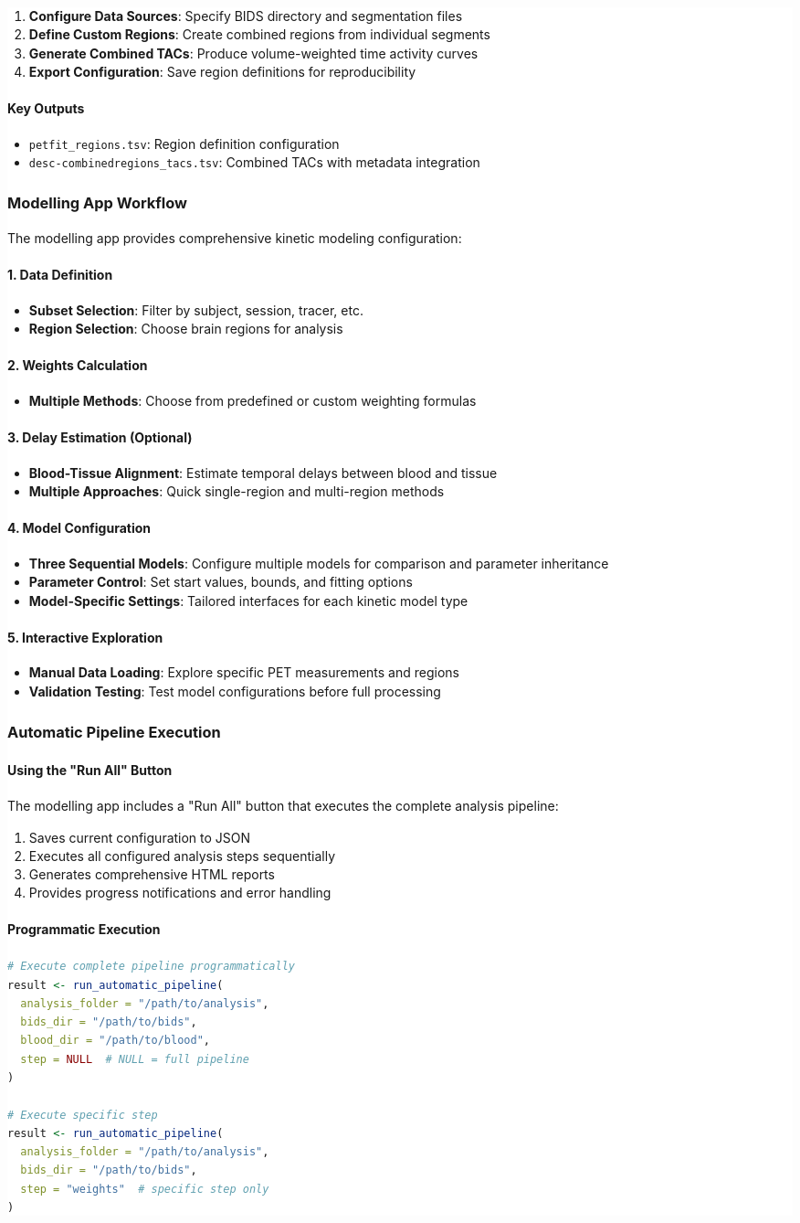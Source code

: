 1. **Configure Data Sources**: Specify BIDS directory and segmentation files
2. **Define Custom Regions**: Create combined regions from individual segments
3. **Generate Combined TACs**: Produce volume-weighted time activity curves
4. **Export Configuration**: Save region definitions for reproducibility

#### Key Outputs
- `petfit_regions.tsv`: Region definition configuration
- `desc-combinedregions_tacs.tsv`: Combined TACs with metadata integration

### Modelling App Workflow

The modelling app provides comprehensive kinetic modeling configuration:

#### 1. Data Definition
- **Subset Selection**: Filter by subject, session, tracer, etc.
- **Region Selection**: Choose brain regions for analysis

#### 2. Weights Calculation
- **Multiple Methods**: Choose from predefined or custom weighting formulas

#### 3. Delay Estimation (Optional)
- **Blood-Tissue Alignment**: Estimate temporal delays between blood and tissue
- **Multiple Approaches**: Quick single-region and multi-region methods

#### 4. Model Configuration
- **Three Sequential Models**: Configure multiple models for comparison and parameter inheritance
- **Parameter Control**: Set start values, bounds, and fitting options
- **Model-Specific Settings**: Tailored interfaces for each kinetic model type

#### 5. Interactive Exploration
- **Manual Data Loading**: Explore specific PET measurements and regions
- **Validation Testing**: Test model configurations before full processing

### Automatic Pipeline Execution

#### Using the "Run All" Button
The modelling app includes a "Run All" button that executes the complete analysis pipeline:

1. Saves current configuration to JSON
2. Executes all configured analysis steps sequentially
3. Generates comprehensive HTML reports
4. Provides progress notifications and error handling

#### Programmatic Execution
```r
# Execute complete pipeline programmatically
result <- run_automatic_pipeline(
  analysis_folder = "/path/to/analysis",
  bids_dir = "/path/to/bids",
  blood_dir = "/path/to/blood",
  step = NULL  # NULL = full pipeline
)

# Execute specific step
result <- run_automatic_pipeline(
  analysis_folder = "/path/to/analysis",
  bids_dir = "/path/to/bids",
  step = "weights"  # specific step only
)
```
